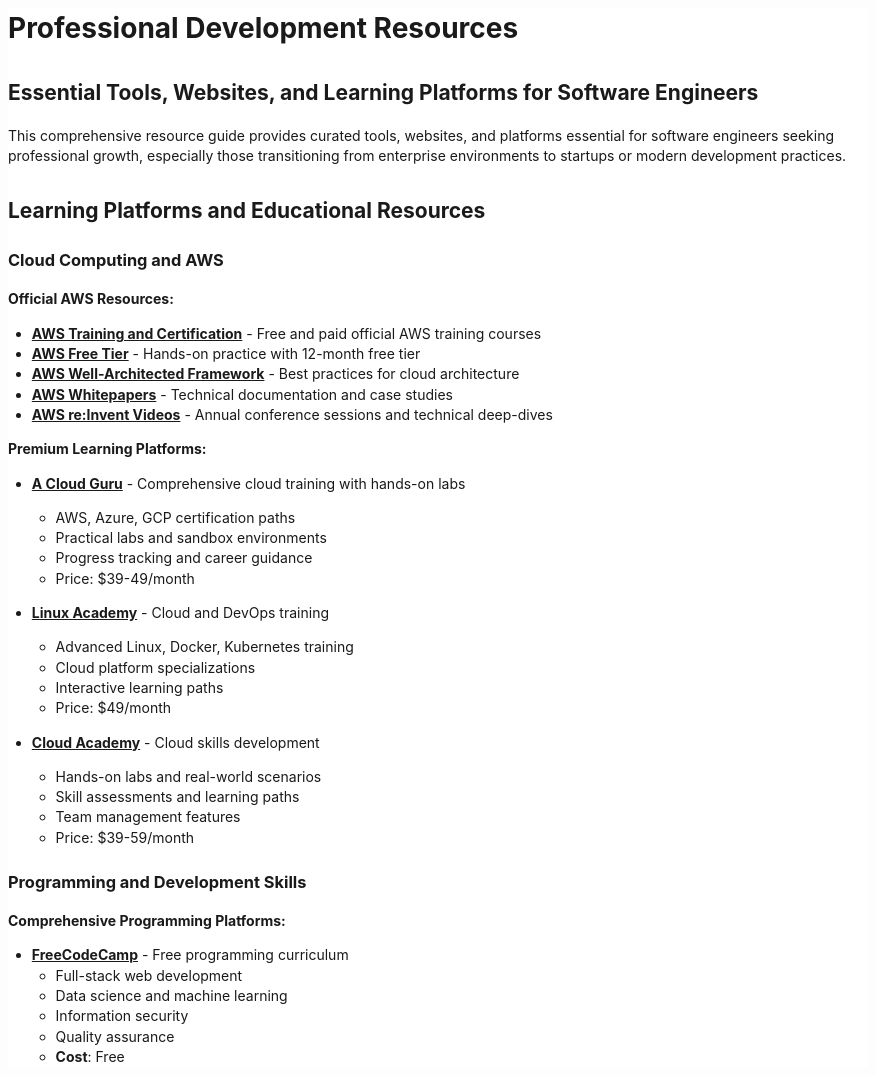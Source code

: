 # Professional Development Resources

## Essential Tools, Websites, and Learning Platforms for Software Engineers

This comprehensive resource guide provides curated tools, websites, and platforms essential for software engineers seeking professional growth, especially those transitioning from enterprise environments to startups or modern development practices.

## Learning Platforms and Educational Resources

### Cloud Computing and AWS

**Official AWS Resources:**
- **[AWS Training and Certification](https://aws.amazon.com/training/)** - Free and paid official AWS training courses
- **[AWS Free Tier](https://aws.amazon.com/free/)** - Hands-on practice with 12-month free tier
- **[AWS Well-Architected Framework](https://aws.amazon.com/architecture/well-architected/)** - Best practices for cloud architecture
- **[AWS Whitepapers](https://aws.amazon.com/whitepapers/)** - Technical documentation and case studies
- **[AWS re:Invent Videos](https://reinvent.awsevents.com/)** - Annual conference sessions and technical deep-dives

**Premium Learning Platforms:**
- **[A Cloud Guru](https://acloudguru.com/)** - Comprehensive cloud training with hands-on labs
  - AWS, Azure, GCP certification paths
  - Practical labs and sandbox environments
  - Progress tracking and career guidance
  - Price: $39-49/month

- **[Linux Academy](https://linuxacademy.com/)** - Cloud and DevOps training
  - Advanced Linux, Docker, Kubernetes training
  - Cloud platform specializations
  - Interactive learning paths
  - Price: $49/month

- **[Cloud Academy](https://cloudacademy.com/)** - Cloud skills development
  - Hands-on labs and real-world scenarios
  - Skill assessments and learning paths
  - Team management features
  - Price: $39-59/month

### Programming and Development Skills

**Comprehensive Programming Platforms:**
- **[FreeCodeCamp](https://www.freecodecamp.org/)** - Free programming curriculum
  - Full-stack web development
  - Data science and machine learning
  - Information security
  - Quality assurance
  - **Cost**: Free
